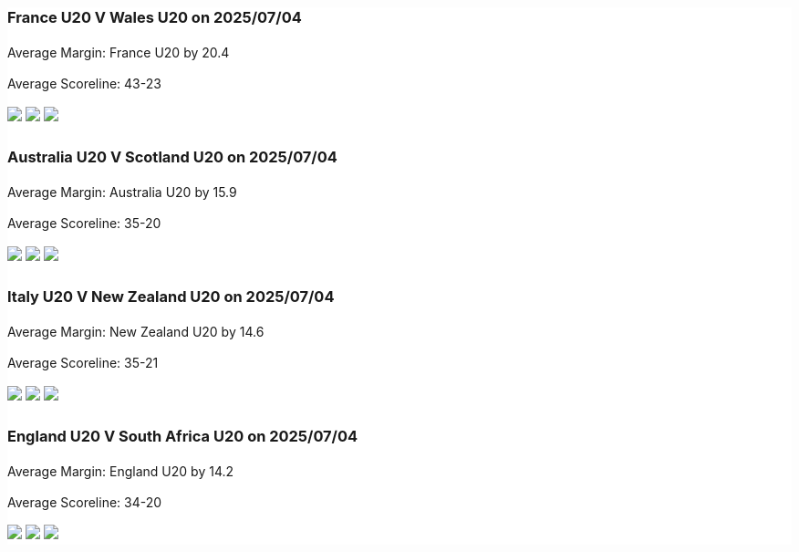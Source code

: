 ### France U20 V Wales U20 on 2025/07/04


Average Margin: France U20 by 20.4

Average Scoreline: 43-23

<p float="left">
<img src="plots/performances_2025-07-04-FranceU20_V_WalesU20.png" width="32%" />
<img src="plots/resultbar_2025-07-04-FranceU20_V_WalesU20.png" width="32%" />
<img src="plots/spreads_2025-07-04-FranceU20_V_WalesU20.png" width="32%" />
</p>

### Australia U20 V Scotland U20 on 2025/07/04


Average Margin: Australia U20 by 15.9

Average Scoreline: 35-20

<p float="left">
<img src="plots/performances_2025-07-04-AustraliaU20_V_ScotlandU20.png" width="32%" />
<img src="plots/resultbar_2025-07-04-AustraliaU20_V_ScotlandU20.png" width="32%" />
<img src="plots/spreads_2025-07-04-AustraliaU20_V_ScotlandU20.png" width="32%" />
</p>

### Italy U20 V New Zealand U20 on 2025/07/04


Average Margin: New Zealand U20 by 14.6

Average Scoreline: 35-21

<p float="left">
<img src="plots/performances_2025-07-04-ItalyU20_V_NewZealandU20.png" width="32%" />
<img src="plots/resultbar_2025-07-04-ItalyU20_V_NewZealandU20.png" width="32%" />
<img src="plots/spreads_2025-07-04-ItalyU20_V_NewZealandU20.png" width="32%" />
</p>

### England U20 V South Africa U20 on 2025/07/04


Average Margin: England U20 by 14.2

Average Scoreline: 34-20

<p float="left">
<img src="plots/performances_2025-07-04-EnglandU20_V_SouthAfricaU20.png" width="32%" />
<img src="plots/resultbar_2025-07-04-EnglandU20_V_SouthAfricaU20.png" width="32%" />
<img src="plots/spreads_2025-07-04-EnglandU20_V_SouthAfricaU20.png" width="32%" />
</p>
